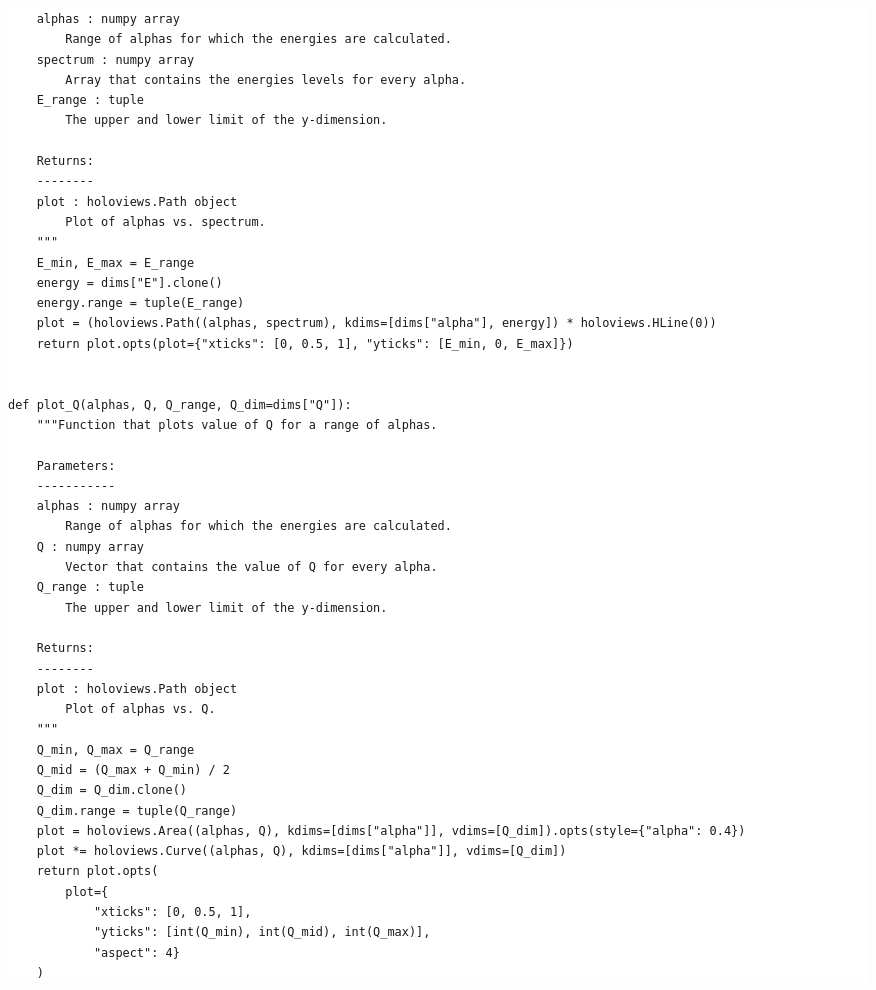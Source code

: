 ```{code-cell} ipython3
    alphas : numpy array
        Range of alphas for which the energies are calculated.
    spectrum : numpy array
        Array that contains the energies levels for every alpha.
    E_range : tuple
        The upper and lower limit of the y-dimension.

    Returns:
    --------
    plot : holoviews.Path object
        Plot of alphas vs. spectrum.
    """
    E_min, E_max = E_range
    energy = dims["E"].clone()
    energy.range = tuple(E_range)
    plot = (holoviews.Path((alphas, spectrum), kdims=[dims["alpha"], energy]) * holoviews.HLine(0))
    return plot.opts(plot={"xticks": [0, 0.5, 1], "yticks": [E_min, 0, E_max]})


def plot_Q(alphas, Q, Q_range, Q_dim=dims["Q"]):
    """Function that plots value of Q for a range of alphas.

    Parameters:
    -----------
    alphas : numpy array
        Range of alphas for which the energies are calculated.
    Q : numpy array
        Vector that contains the value of Q for every alpha.
    Q_range : tuple
        The upper and lower limit of the y-dimension.

    Returns:
    --------
    plot : holoviews.Path object
        Plot of alphas vs. Q.
    """
    Q_min, Q_max = Q_range
    Q_mid = (Q_max + Q_min) / 2
    Q_dim = Q_dim.clone()
    Q_dim.range = tuple(Q_range)
    plot = holoviews.Area((alphas, Q), kdims=[dims["alpha"]], vdims=[Q_dim]).opts(style={"alpha": 0.4})
    plot *= holoviews.Curve((alphas, Q), kdims=[dims["alpha"]], vdims=[Q_dim])
    return plot.opts(
        plot={
            "xticks": [0, 0.5, 1],
            "yticks": [int(Q_min), int(Q_mid), int(Q_max)],
            "aspect": 4}
    )
```
